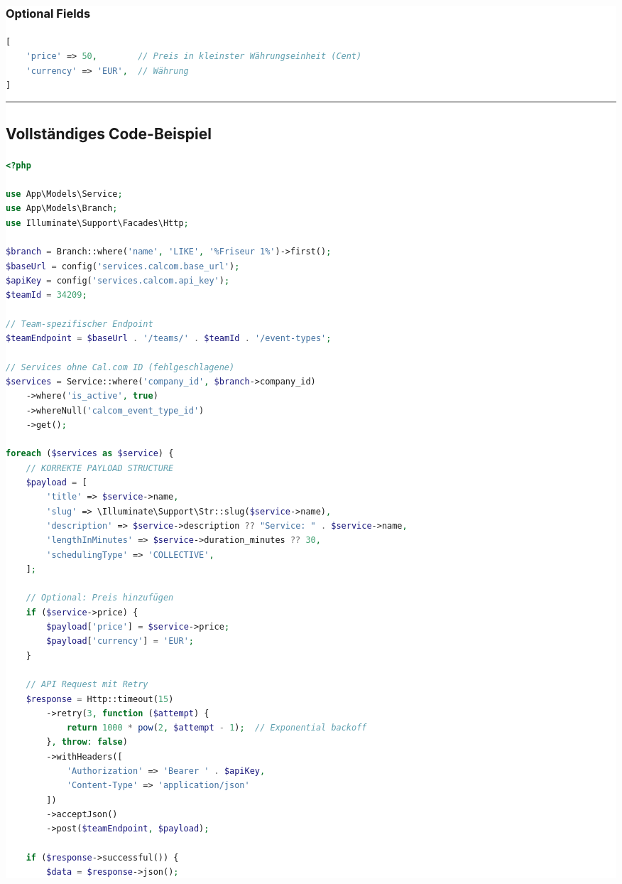 ### Optional Fields

```php
[
    'price' => 50,        // Preis in kleinster Währungseinheit (Cent)
    'currency' => 'EUR',  // Währung
]
```

---

## Vollständiges Code-Beispiel

```php
<?php

use App\Models\Service;
use App\Models\Branch;
use Illuminate\Support\Facades\Http;

$branch = Branch::where('name', 'LIKE', '%Friseur 1%')->first();
$baseUrl = config('services.calcom.base_url');
$apiKey = config('services.calcom.api_key');
$teamId = 34209;

// Team-spezifischer Endpoint
$teamEndpoint = $baseUrl . '/teams/' . $teamId . '/event-types';

// Services ohne Cal.com ID (fehlgeschlagene)
$services = Service::where('company_id', $branch->company_id)
    ->where('is_active', true)
    ->whereNull('calcom_event_type_id')
    ->get();

foreach ($services as $service) {
    // KORREKTE PAYLOAD STRUCTURE
    $payload = [
        'title' => $service->name,
        'slug' => \Illuminate\Support\Str::slug($service->name),
        'description' => $service->description ?? "Service: " . $service->name,
        'lengthInMinutes' => $service->duration_minutes ?? 30,
        'schedulingType' => 'COLLECTIVE',
    ];

    // Optional: Preis hinzufügen
    if ($service->price) {
        $payload['price'] = $service->price;
        $payload['currency'] = 'EUR';
    }

    // API Request mit Retry
    $response = Http::timeout(15)
        ->retry(3, function ($attempt) {
            return 1000 * pow(2, $attempt - 1);  // Exponential backoff
        }, throw: false)
        ->withHeaders([
            'Authorization' => 'Bearer ' . $apiKey,
            'Content-Type' => 'application/json'
        ])
        ->acceptJson()
        ->post($teamEndpoint, $payload);

    if ($response->successful()) {
        $data = $response->json();
```